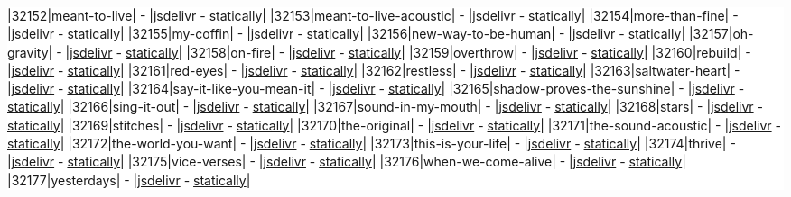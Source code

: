 |32152|meant-to-live| - |[jsdelivr](https://cdn.jsdelivr.net/gh/dbchord/c2-3-6/30001-35000/32001-32500/meant-to-live.png) - [statically](https://cdn.statically.io/gh/dbchord/c2-3-6/i/30001-35000/32001-32500/meant-to-live.png)|
|32153|meant-to-live-acoustic| - |[jsdelivr](https://cdn.jsdelivr.net/gh/dbchord/c2-3-6/30001-35000/32001-32500/meant-to-live-acoustic.png) - [statically](https://cdn.statically.io/gh/dbchord/c2-3-6/i/30001-35000/32001-32500/meant-to-live-acoustic.png)|
|32154|more-than-fine| - |[jsdelivr](https://cdn.jsdelivr.net/gh/dbchord/c2-3-6/30001-35000/32001-32500/more-than-fine.png) - [statically](https://cdn.statically.io/gh/dbchord/c2-3-6/i/30001-35000/32001-32500/more-than-fine.png)|
|32155|my-coffin| - |[jsdelivr](https://cdn.jsdelivr.net/gh/dbchord/c2-3-6/30001-35000/32001-32500/my-coffin.png) - [statically](https://cdn.statically.io/gh/dbchord/c2-3-6/i/30001-35000/32001-32500/my-coffin.png)|
|32156|new-way-to-be-human| - |[jsdelivr](https://cdn.jsdelivr.net/gh/dbchord/c2-3-6/30001-35000/32001-32500/new-way-to-be-human.png) - [statically](https://cdn.statically.io/gh/dbchord/c2-3-6/i/30001-35000/32001-32500/new-way-to-be-human.png)|
|32157|oh-gravity| - |[jsdelivr](https://cdn.jsdelivr.net/gh/dbchord/c2-3-6/30001-35000/32001-32500/oh-gravity.png) - [statically](https://cdn.statically.io/gh/dbchord/c2-3-6/i/30001-35000/32001-32500/oh-gravity.png)|
|32158|on-fire| - |[jsdelivr](https://cdn.jsdelivr.net/gh/dbchord/c2-3-6/30001-35000/32001-32500/on-fire.png) - [statically](https://cdn.statically.io/gh/dbchord/c2-3-6/i/30001-35000/32001-32500/on-fire.png)|
|32159|overthrow| - |[jsdelivr](https://cdn.jsdelivr.net/gh/dbchord/c2-3-6/30001-35000/32001-32500/overthrow.png) - [statically](https://cdn.statically.io/gh/dbchord/c2-3-6/i/30001-35000/32001-32500/overthrow.png)|
|32160|rebuild| - |[jsdelivr](https://cdn.jsdelivr.net/gh/dbchord/c2-3-6/30001-35000/32001-32500/rebuild.png) - [statically](https://cdn.statically.io/gh/dbchord/c2-3-6/i/30001-35000/32001-32500/rebuild.png)|
|32161|red-eyes| - |[jsdelivr](https://cdn.jsdelivr.net/gh/dbchord/c2-3-6/30001-35000/32001-32500/red-eyes.png) - [statically](https://cdn.statically.io/gh/dbchord/c2-3-6/i/30001-35000/32001-32500/red-eyes.png)|
|32162|restless| - |[jsdelivr](https://cdn.jsdelivr.net/gh/dbchord/c2-3-6/30001-35000/32001-32500/restless.png) - [statically](https://cdn.statically.io/gh/dbchord/c2-3-6/i/30001-35000/32001-32500/restless.png)|
|32163|saltwater-heart| - |[jsdelivr](https://cdn.jsdelivr.net/gh/dbchord/c2-3-6/30001-35000/32001-32500/saltwater-heart.png) - [statically](https://cdn.statically.io/gh/dbchord/c2-3-6/i/30001-35000/32001-32500/saltwater-heart.png)|
|32164|say-it-like-you-mean-it| - |[jsdelivr](https://cdn.jsdelivr.net/gh/dbchord/c2-3-6/30001-35000/32001-32500/say-it-like-you-mean-it.png) - [statically](https://cdn.statically.io/gh/dbchord/c2-3-6/i/30001-35000/32001-32500/say-it-like-you-mean-it.png)|
|32165|shadow-proves-the-sunshine| - |[jsdelivr](https://cdn.jsdelivr.net/gh/dbchord/c2-3-6/30001-35000/32001-32500/shadow-proves-the-sunshine.png) - [statically](https://cdn.statically.io/gh/dbchord/c2-3-6/i/30001-35000/32001-32500/shadow-proves-the-sunshine.png)|
|32166|sing-it-out| - |[jsdelivr](https://cdn.jsdelivr.net/gh/dbchord/c2-3-6/30001-35000/32001-32500/sing-it-out.png) - [statically](https://cdn.statically.io/gh/dbchord/c2-3-6/i/30001-35000/32001-32500/sing-it-out.png)|
|32167|sound-in-my-mouth| - |[jsdelivr](https://cdn.jsdelivr.net/gh/dbchord/c2-3-6/30001-35000/32001-32500/sound-in-my-mouth.png) - [statically](https://cdn.statically.io/gh/dbchord/c2-3-6/i/30001-35000/32001-32500/sound-in-my-mouth.png)|
|32168|stars| - |[jsdelivr](https://cdn.jsdelivr.net/gh/dbchord/c2-3-6/30001-35000/32001-32500/stars.png) - [statically](https://cdn.statically.io/gh/dbchord/c2-3-6/i/30001-35000/32001-32500/stars.png)|
|32169|stitches| - |[jsdelivr](https://cdn.jsdelivr.net/gh/dbchord/c2-3-6/30001-35000/32001-32500/stitches.png) - [statically](https://cdn.statically.io/gh/dbchord/c2-3-6/i/30001-35000/32001-32500/stitches.png)|
|32170|the-original| - |[jsdelivr](https://cdn.jsdelivr.net/gh/dbchord/c2-3-6/30001-35000/32001-32500/the-original.png) - [statically](https://cdn.statically.io/gh/dbchord/c2-3-6/i/30001-35000/32001-32500/the-original.png)|
|32171|the-sound-acoustic| - |[jsdelivr](https://cdn.jsdelivr.net/gh/dbchord/c2-3-6/30001-35000/32001-32500/the-sound-acoustic.png) - [statically](https://cdn.statically.io/gh/dbchord/c2-3-6/i/30001-35000/32001-32500/the-sound-acoustic.png)|
|32172|the-world-you-want| - |[jsdelivr](https://cdn.jsdelivr.net/gh/dbchord/c2-3-6/30001-35000/32001-32500/the-world-you-want.png) - [statically](https://cdn.statically.io/gh/dbchord/c2-3-6/i/30001-35000/32001-32500/the-world-you-want.png)|
|32173|this-is-your-life| - |[jsdelivr](https://cdn.jsdelivr.net/gh/dbchord/c2-3-6/30001-35000/32001-32500/this-is-your-life.png) - [statically](https://cdn.statically.io/gh/dbchord/c2-3-6/i/30001-35000/32001-32500/this-is-your-life.png)|
|32174|thrive| - |[jsdelivr](https://cdn.jsdelivr.net/gh/dbchord/c2-3-6/30001-35000/32001-32500/thrive.png) - [statically](https://cdn.statically.io/gh/dbchord/c2-3-6/i/30001-35000/32001-32500/thrive.png)|
|32175|vice-verses| - |[jsdelivr](https://cdn.jsdelivr.net/gh/dbchord/c2-3-6/30001-35000/32001-32500/vice-verses.png) - [statically](https://cdn.statically.io/gh/dbchord/c2-3-6/i/30001-35000/32001-32500/vice-verses.png)|
|32176|when-we-come-alive| - |[jsdelivr](https://cdn.jsdelivr.net/gh/dbchord/c2-3-6/30001-35000/32001-32500/when-we-come-alive.png) - [statically](https://cdn.statically.io/gh/dbchord/c2-3-6/i/30001-35000/32001-32500/when-we-come-alive.png)|
|32177|yesterdays| - |[jsdelivr](https://cdn.jsdelivr.net/gh/dbchord/c2-3-6/30001-35000/32001-32500/yesterdays.png) - [statically](https://cdn.statically.io/gh/dbchord/c2-3-6/i/30001-35000/32001-32500/yesterdays.png)|